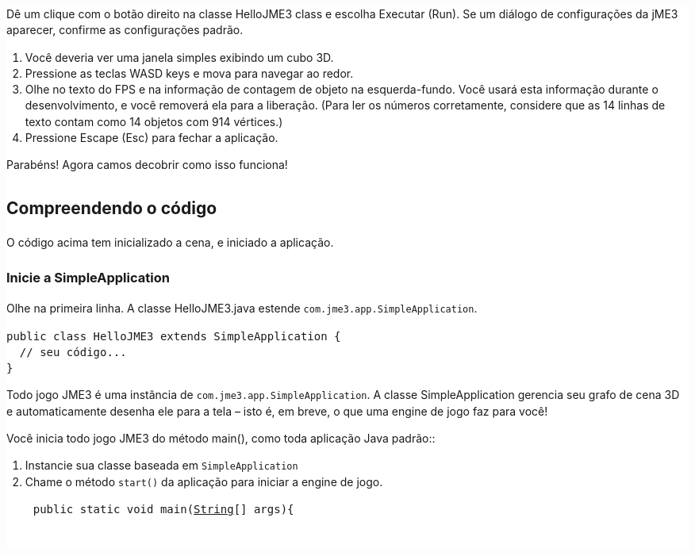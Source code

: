 <p>
Dê um clique com o botão direito na classe HelloJME3 class e escolha Executar (Run). Se um diálogo de configurações da jME3 aparecer, confirme as configurações padrão.
</p>
<ol>
<li class="level1"><div class="li"> Você deveria ver uma janela simples exibindo um cubo 3D.</div>
</li>
<li class="level1"><div class="li"> Pressione as teclas WASD keys e mova para navegar ao redor.</div>
</li>
<li class="level1"><div class="li"> Olhe no texto do FPS e na informação de contagem de objeto na esquerda-fundo. Você usará esta informação durante o desenvolvimento, e você removerá ela para a liberação. (Para ler os números corretamente, considere que as 14 linhas de texto contam como 14 objetos com 914 vértices.)</div>
</li>
<li class="level1"><div class="li"> Pressione Escape (Esc) para fechar a aplicação.</div>
</li>
</ol>

<p>
Parabéns! Agora camos decobrir como isso funciona!
</p>

</div>

<h2 class="sectionedit5" id="compreendendo_o_codigo">Compreendendo o código</h2>
<div class="level2">

<p>
O código acima tem inicializado a cena, e iniciado a aplicação.
</p>

</div>

<h3 class="sectionedit6" id="inicie_a_simpleapplication">Inicie a SimpleApplication</h3>
<div class="level3">

<p>
Olhe na primeira linha. A classe HelloJME3.java estende <code>com.jme3.app.SimpleApplication</code>. 
</p>
<pre class="code java"><span class="kw1">public</span> <span class="kw1">class</span> HelloJME3 <span class="kw1">extends</span> SimpleApplication <span class="br0">{</span>
  <span class="co1">// seu código...</span>
<span class="br0">}</span></pre>

<p>
Todo jogo JME3 é uma instância de <code>com.jme3.app.SimpleApplication</code>. A classe SimpleApplication gerencia seu grafo de cena 3D e automaticamente desenha ele para a tela – isto é, em breve, o que uma engine de jogo faz para você! 
</p>

<p>
Você inicia todo jogo JME3 do método main(), como toda aplicação Java padrão::
</p>
<ol>
<li class="level1"><div class="li"> Instancie sua classe baseada em <code>SimpleApplication</code></div>
</li>
<li class="level1"><div class="li"> Chame o método <code>start()</code> da aplicação para iniciar a engine de jogo. </div>
</li>
</ol>
<pre class="code java">    <span class="kw1">public</span> <span class="kw1">static</span> <span class="kw4">void</span> main<span class="br0">(</span><a href="http://www.google.com/search?hl=en&amp;q=allinurl%3Adocs.oracle.com+javase+docs+api+string"><span class="kw3">String</span></a><span class="br0">[</span><span class="br0">]</span> args<span class="br0">)</span><span class="br0">{</span>